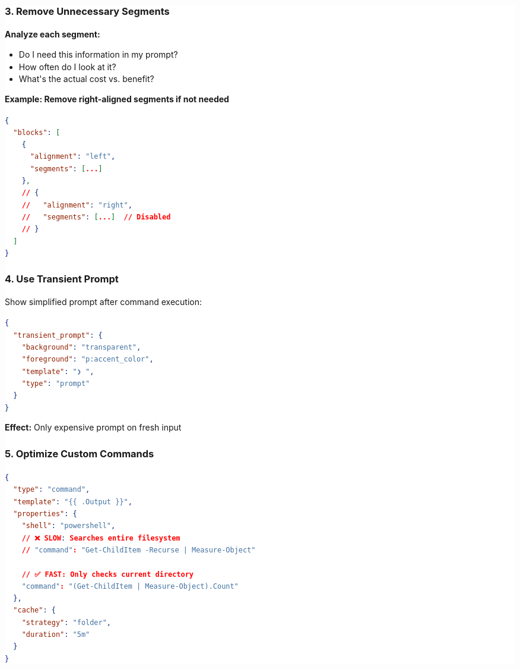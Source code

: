 ### 3. Remove Unnecessary Segments

**Analyze each segment:**
- Do I need this information in my prompt?
- How often do I look at it?
- What's the actual cost vs. benefit?

**Example: Remove right-aligned segments if not needed**

```json
{
  "blocks": [
    {
      "alignment": "left",
      "segments": [...]
    },
    // {
    //   "alignment": "right",
    //   "segments": [...]  // Disabled
    // }
  ]
}
```

### 4. Use Transient Prompt

Show simplified prompt after command execution:

```json
{
  "transient_prompt": {
    "background": "transparent",
    "foreground": "p:accent_color",
    "template": "❯ ",
    "type": "prompt"
  }
}
```

**Effect:** Only expensive prompt on fresh input

### 5. Optimize Custom Commands

```json
{
  "type": "command",
  "template": "{{ .Output }}",
  "properties": {
    "shell": "powershell",
    // ❌ SLOW: Searches entire filesystem
    // "command": "Get-ChildItem -Recurse | Measure-Object"

    // ✅ FAST: Only checks current directory
    "command": "(Get-ChildItem | Measure-Object).Count"
  },
  "cache": {
    "strategy": "folder",
    "duration": "5m"
  }
}
```
